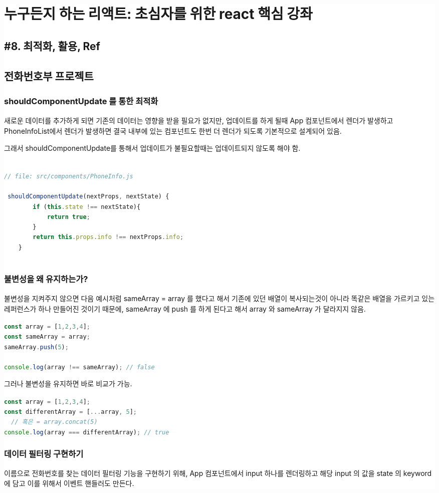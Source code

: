 
# 누구든지 하는 리액트: 초심자를 위한 react 핵심 강좌
## #8. 최적화, 활용, Ref

 ## 전화번호부 프로젝트

### shouldComponentUpdate 를 통한 최적화

새로운 데이터를 추가하게 되면 기존의 데이터는 영향을 받을 필요가 없지만, 업데이트를 하게 될때 App 컴포넌트에서 렌더가 발생하고 PhoneInfoList에서 렌더가 발생하면 결국 내부에 있는 컴포넌트도 한번 더 렌더가 되도록 기본적으로 설계되어 있음.

그래서 shouldComponentUpdate를 통해서 업데이트가 불필요할때는 업데이트되지 않도록 해야 함.

```javascript

// file: src/components/PhoneInfo.js

 shouldComponentUpdate(nextProps, nextState) {
        if (this.state !== nextState){
            return true;
        }
        return this.props.info !== nextProps.info;
    }
    
```




### 불변성을 왜 유지하는가?

불변성을 지켜주지 않으면 다음 예시처럼 sameArray = array 를 했다고 해서 기존에 있던 배열이 복사되는것이 아니라 똑같은 배열을 가르키고 있는 레퍼런스가 하나 만들어진 것이기 때문에, sameArray 에 push 를 하게 된다고 해서 array 와 sameArray 가 달라지지 않음. 

```javascript
const array = [1,2,3,4];
const sameArray = array;
sameArray.push(5);

console.log(array !== sameArray); // false
```

그러나 불변성을 유지하면 바로 비교가 가능.

```javascript
const array = [1,2,3,4];
const differentArray = [...array, 5];
  // 혹은 = array.concat(5)
console.log(array === differentArray); // true
```

 ### 데이터 필터링 구현하기

이름으로 전화번호를 찾는 데이터 필터링 기능을 구현하기 위해, App 컴포넌트에서 input 하나를 렌더링하고 해당 input 의 값을 state 의 keyword 에 담고 이를 위해서 이벤트 핸들러도 만든다.
